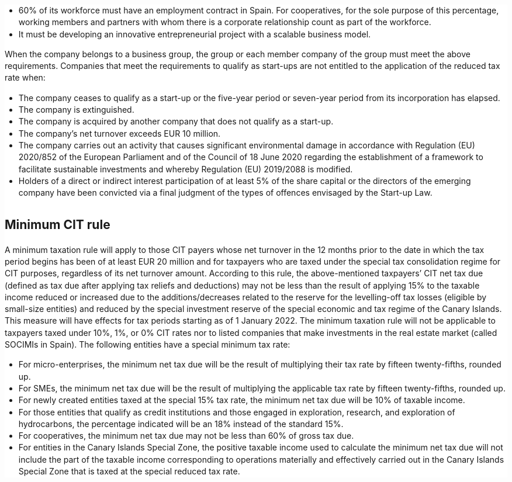   * 60% of its workforce must have an employment contract in Spain. For cooperatives, for the sole purpose of this percentage, working members and partners with whom there is a corporate relationship count as part of the workforce.
  * It must be developing an innovative entrepreneurial project with a scalable business model.


When the company belongs to a business group, the group or each member company of the group must meet the above requirements.
Companies that meet the requirements to qualify as start-ups are not entitled to the application of the reduced tax rate when:
  * The company ceases to qualify as a start-up or the five-year period or seven-year period from its incorporation has elapsed.
  * The company is extinguished.
  * The company is acquired by another company that does not qualify as a start-up.
  * The company’s net turnover exceeds EUR 10 million.
  * The company carries out an activity that causes significant environmental damage in accordance with Regulation (EU) 2020/852 of the European Parliament and of the Council of 18 June 2020 regarding the establishment of a framework to facilitate sustainable investments and whereby Regulation (EU) 2019/2088 is modified.
  * Holders of a direct or indirect interest participation of at least 5% of the share capital or the directors of the emerging company have been convicted via a final judgment of the types of offences envisaged by the Start-up Law.


## Minimum CIT rule
A minimum taxation rule will apply to those CIT payers whose net turnover in the 12 months prior to the date in which the tax period begins has been of at least EUR 20 million and for taxpayers who are taxed under the special tax consolidation regime for CIT purposes, regardless of its net turnover amount.
According to this rule, the above-mentioned taxpayers’ CIT net tax due (defined as tax due after applying tax reliefs and deductions) may not be less than the result of applying 15% to the taxable income reduced or increased due to the additions/decreases related to the reserve for the levelling-off tax losses (eligible by small-size entities) and reduced by the special investment reserve of the special economic and tax regime of the Canary Islands.
This measure will have effects for tax periods starting as of 1 January 2022.
The minimum taxation rule will not be applicable to taxpayers taxed under 10%, 1%, or 0% CIT rates nor to listed companies that make investments in the real estate market (called SOCIMIs in Spain).
The following entities have a special minimum tax rate:
  * For micro-enterprises, the minimum net tax due will be the result of multiplying their tax rate by fifteen twenty-fifths, rounded up.
  * For SMEs, the minimum net tax due will be the result of multiplying the applicable tax rate by fifteen twenty-fifths, rounded up.
  * For newly created entities taxed at the special 15% tax rate, the minimum net tax due will be 10% of taxable income.
  * For those entities that qualify as credit institutions and those engaged in exploration, research, and exploration of hydrocarbons, the percentage indicated will be an 18% instead of the standard 15%.
  * For cooperatives, the minimum net tax due may not be less than 60% of gross tax due.
  * For entities in the Canary Islands Special Zone, the positive taxable income used to calculate the minimum net tax due will not include the part of the taxable income corresponding to operations materially and effectively carried out in the Canary Islands Special Zone that is taxed at the special reduced tax rate.
